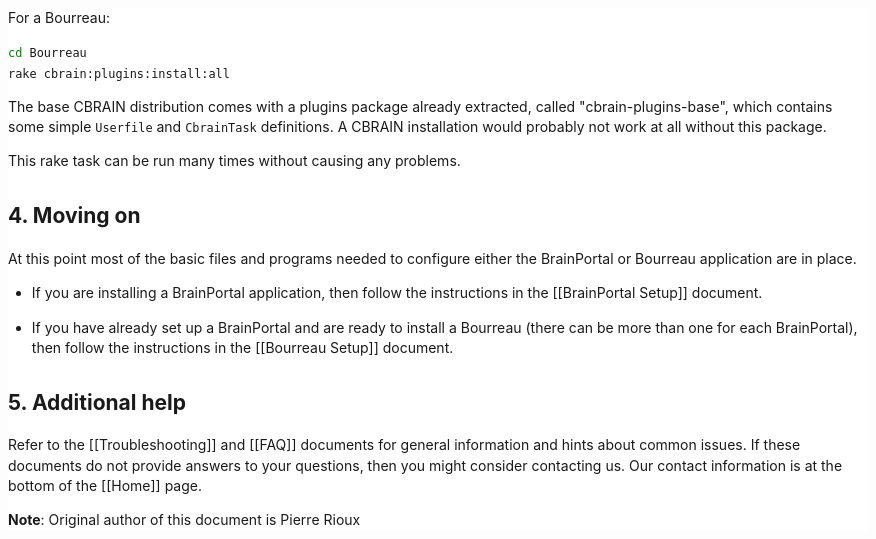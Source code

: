 For a Bourreau:

```bash
cd Bourreau
rake cbrain:plugins:install:all
```

The base CBRAIN distribution comes with a plugins package
already extracted, called "cbrain-plugins-base", which
contains some simple `Userfile` and `CbrainTask` definitions. A
CBRAIN installation would probably not work at all without
this package.

This rake task can be run many times without causing any problems.

<a name="next" />

## 4. Moving on

At this point most of the basic files and programs needed to 
configure either the BrainPortal or Bourreau application are 
in place.

* If you are installing a BrainPortal application, then follow the
  instructions in the [[BrainPortal Setup]] document.

* If you have already set up a BrainPortal and are ready
  to install a Bourreau (there can be more than one for each
  BrainPortal), then follow the instructions in the [[Bourreau Setup]] document.

<a name="help" />

## 5. Additional help

Refer to the [[Troubleshooting]] and [[FAQ]] documents for general information
and hints about common issues. If these documents do not provide answers to your
questions, then you might consider contacting us. Our contact information is at 
the bottom of the [[Home]] page.

**Note**: Original author of this document is Pierre Rioux